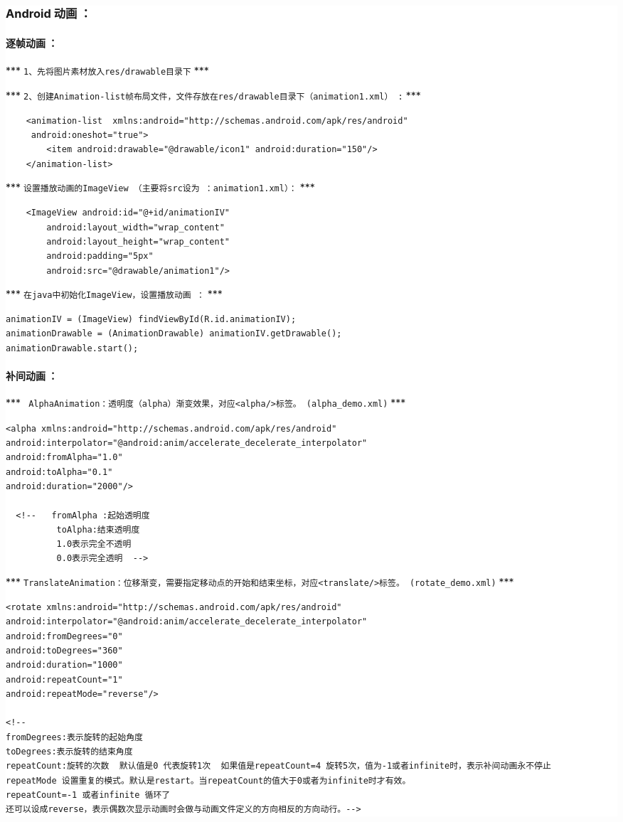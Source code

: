 ### Android 动画 ：
#### 逐帧动画 ：
*** ``` 1、先将图片素材放入res/drawable目录下 ``` ***

*** ``` 2、创建Animation-list帧布局文件，文件存放在res/drawable目录下（animation1.xml） : ``` ***
	
		<animation-list  xmlns:android="http://schemas.android.com/apk/res/android"  
		 android:oneshot="true">  
    		<item android:drawable="@drawable/icon1" android:duration="150"/>
    	</animation-list> 

*** ``` 设置播放动画的ImageView （主要将src设为 ：animation1.xml）： ``` ***

	 	<ImageView android:id="@+id/animationIV"  
            android:layout_width="wrap_content"  
            android:layout_height="wrap_content"  
            android:padding="5px"  
            android:src="@drawable/animation1"/> 
            
*** ``` 在java中初始化ImageView，设置播放动画 ： ``` ***

	animationIV = (ImageView) findViewById(R.id.animationIV);  
    animationDrawable = (AnimationDrawable) animationIV.getDrawable();  
    animationDrawable.start();  
    
#### 补间动画 ：
*** ``` AlphaAnimation：透明度（alpha）渐变效果，对应<alpha/>标签。 (alpha_demo.xml)``` ***

	<alpha xmlns:android="http://schemas.android.com/apk/res/android"  
    android:interpolator="@android:anim/accelerate_decelerate_interpolator"  
    android:fromAlpha="1.0"  
    android:toAlpha="0.1"  
    android:duration="2000"/>
    
      <!--   fromAlpha :起始透明度  
			  toAlpha:结束透明度  
			  1.0表示完全不透明  
			  0.0表示完全透明  -->  
			  
*** ``` TranslateAnimation：位移渐变，需要指定移动点的开始和结束坐标，对应<translate/>标签。 (rotate_demo.xml) ``` ***

	<rotate xmlns:android="http://schemas.android.com/apk/res/android"  
    android:interpolator="@android:anim/accelerate_decelerate_interpolator"  
    android:fromDegrees="0"  
    android:toDegrees="360"  
    android:duration="1000"  
    android:repeatCount="1"  
    android:repeatMode="reverse"/>  
    
	<!--   
	fromDegrees:表示旋转的起始角度  
	toDegrees:表示旋转的结束角度  
	repeatCount:旋转的次数  默认值是0 代表旋转1次  如果值是repeatCount=4 旋转5次，值为-1或者infinite时，表示补间动画永不停止  
	repeatMode 设置重复的模式。默认是restart。当repeatCount的值大于0或者为infinite时才有效。  
	repeatCount=-1 或者infinite 循环了  
	还可以设成reverse，表示偶数次显示动画时会做与动画文件定义的方向相反的方向动行。--> 
